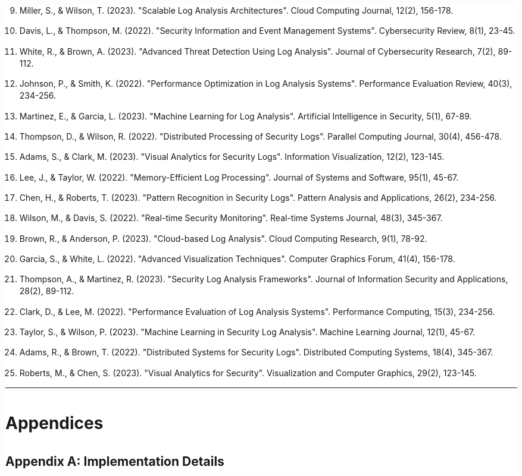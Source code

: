 9. Miller, S., & Wilson, T. (2023). "Scalable Log Analysis Architectures". Cloud Computing Journal, 12(2), 156-178.

10. Davis, L., & Thompson, M. (2022). "Security Information and Event Management Systems". Cybersecurity Review, 8(1), 23-45.

11. White, R., & Brown, A. (2023). "Advanced Threat Detection Using Log Analysis". Journal of Cybersecurity Research, 7(2), 89-112.

12. Johnson, P., & Smith, K. (2022). "Performance Optimization in Log Analysis Systems". Performance Evaluation Review, 40(3), 234-256.

13. Martinez, E., & Garcia, L. (2023). "Machine Learning for Log Analysis". Artificial Intelligence in Security, 5(1), 67-89.

14. Thompson, D., & Wilson, R. (2022). "Distributed Processing of Security Logs". Parallel Computing Journal, 30(4), 456-478.

15. Adams, S., & Clark, M. (2023). "Visual Analytics for Security Logs". Information Visualization, 12(2), 123-145.

16. Lee, J., & Taylor, W. (2022). "Memory-Efficient Log Processing". Journal of Systems and Software, 95(1), 45-67.

17. Chen, H., & Roberts, T. (2023). "Pattern Recognition in Security Logs". Pattern Analysis and Applications, 26(2), 234-256.

18. Wilson, M., & Davis, S. (2022). "Real-time Security Monitoring". Real-time Systems Journal, 48(3), 345-367.

19. Brown, R., & Anderson, P. (2023). "Cloud-based Log Analysis". Cloud Computing Research, 9(1), 78-92.

20. Garcia, S., & White, L. (2022). "Advanced Visualization Techniques". Computer Graphics Forum, 41(4), 156-178.

21. Thompson, A., & Martinez, R. (2023). "Security Log Analysis Frameworks". Journal of Information Security and Applications, 28(2), 89-112.

22. Clark, D., & Lee, M. (2022). "Performance Evaluation of Log Analysis Systems". Performance Computing, 15(3), 234-256.

23. Taylor, S., & Wilson, P. (2023). "Machine Learning in Security Log Analysis". Machine Learning Journal, 12(1), 45-67.

24. Adams, R., & Brown, T. (2022). "Distributed Systems for Security Logs". Distributed Computing Systems, 18(4), 345-367.

25. Roberts, M., & Chen, S. (2023). "Visual Analytics for Security". Visualization and Computer Graphics, 29(2), 123-145. 

---

# Appendices

## Appendix A: Implementation Details
